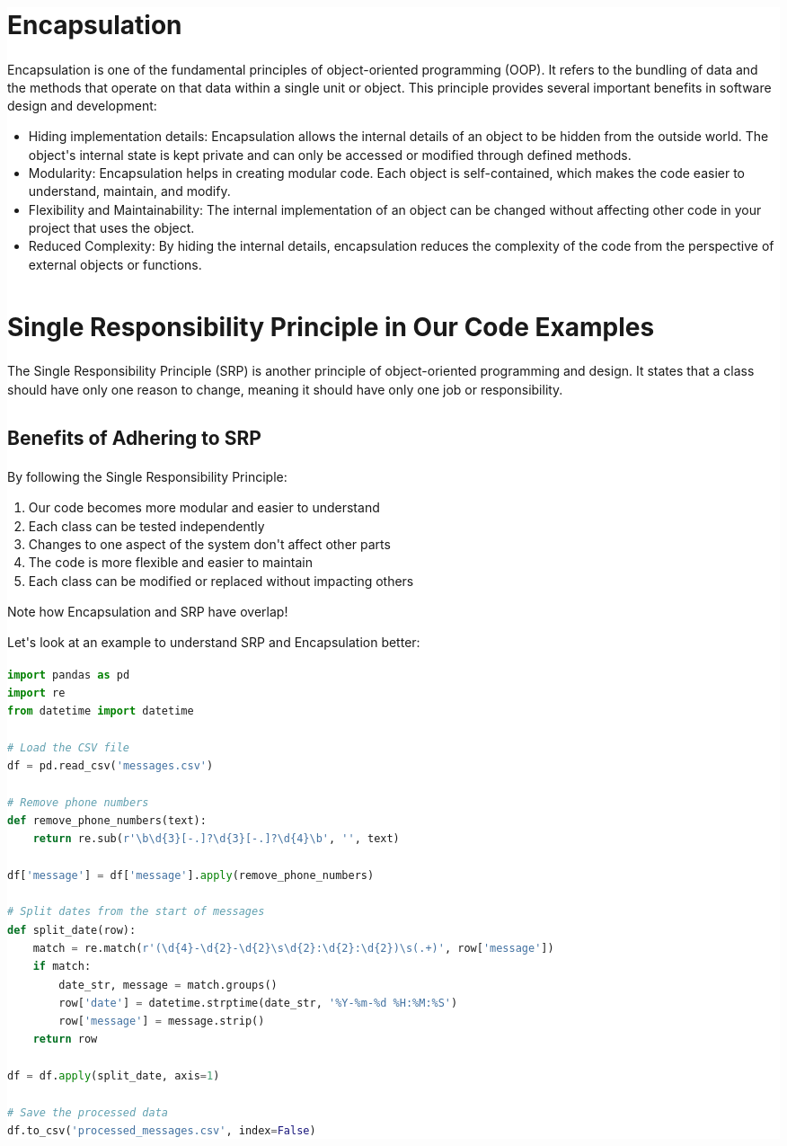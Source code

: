 # Encapsulation
Encapsulation is one of the fundamental principles of object-oriented programming (OOP). It refers to the bundling of data and the methods that operate on that data within a single unit or object. This principle provides several important benefits in software design and development:

- Hiding implementation details: Encapsulation allows the internal details of an object to be hidden from the outside world. The object's internal state is kept private and can only be accessed or modified through defined methods.
- Modularity: Encapsulation helps in creating modular code. Each object is self-contained, which makes the code easier to understand, maintain, and modify.
- Flexibility and Maintainability: The internal implementation of an object can be changed without affecting other code in your project that uses the object.
- Reduced Complexity: By hiding the internal details, encapsulation reduces the complexity of the code from the perspective of external objects or functions.

# Single Responsibility Principle in Our Code Examples

The Single Responsibility Principle (SRP) is another principle of object-oriented programming and design. It states that a class should have only one reason to change, meaning it should have only one job or responsibility.

## Benefits of Adhering to SRP

By following the Single Responsibility Principle:

1. Our code becomes more modular and easier to understand
2. Each class can be tested independently
3. Changes to one aspect of the system don't affect other parts
4. The code is more flexible and easier to maintain
5. Each class can be modified or replaced without impacting others

Note how Encapsulation and SRP have overlap!

Let's look at an example to understand SRP and Encapsulation better:

```python
import pandas as pd
import re
from datetime import datetime

# Load the CSV file
df = pd.read_csv('messages.csv')

# Remove phone numbers
def remove_phone_numbers(text):
    return re.sub(r'\b\d{3}[-.]?\d{3}[-.]?\d{4}\b', '', text)

df['message'] = df['message'].apply(remove_phone_numbers)

# Split dates from the start of messages
def split_date(row):
    match = re.match(r'(\d{4}-\d{2}-\d{2}\s\d{2}:\d{2}:\d{2})\s(.+)', row['message'])
    if match:
        date_str, message = match.groups()
        row['date'] = datetime.strptime(date_str, '%Y-%m-%d %H:%M:%S')
        row['message'] = message.strip()
    return row

df = df.apply(split_date, axis=1)

# Save the processed data
df.to_csv('processed_messages.csv', index=False)

```